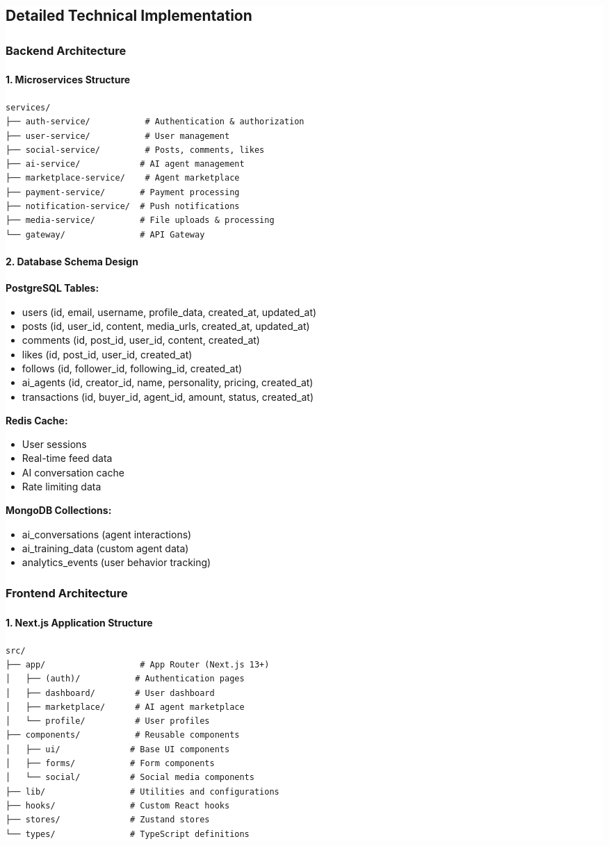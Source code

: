 ## Detailed Technical Implementation

### Backend Architecture

#### 1. Microservices Structure
```
services/
├── auth-service/           # Authentication & authorization
├── user-service/           # User management
├── social-service/         # Posts, comments, likes
├── ai-service/            # AI agent management
├── marketplace-service/    # Agent marketplace
├── payment-service/       # Payment processing
├── notification-service/  # Push notifications
├── media-service/         # File uploads & processing
└── gateway/               # API Gateway
```

#### 2. Database Schema Design

**PostgreSQL Tables:**
- users (id, email, username, profile_data, created_at, updated_at)
- posts (id, user_id, content, media_urls, created_at, updated_at)
- comments (id, post_id, user_id, content, created_at)
- likes (id, post_id, user_id, created_at)
- follows (id, follower_id, following_id, created_at)
- ai_agents (id, creator_id, name, personality, pricing, created_at)
- transactions (id, buyer_id, agent_id, amount, status, created_at)

**Redis Cache:**
- User sessions
- Real-time feed data
- AI conversation cache
- Rate limiting data

**MongoDB Collections:**
- ai_conversations (agent interactions)
- ai_training_data (custom agent data)
- analytics_events (user behavior tracking)

### Frontend Architecture

#### 1. Next.js Application Structure
```
src/
├── app/                   # App Router (Next.js 13+)
│   ├── (auth)/           # Authentication pages
│   ├── dashboard/        # User dashboard
│   ├── marketplace/      # AI agent marketplace
│   └── profile/          # User profiles
├── components/           # Reusable components
│   ├── ui/              # Base UI components
│   ├── forms/           # Form components
│   └── social/          # Social media components
├── lib/                 # Utilities and configurations
├── hooks/               # Custom React hooks
├── stores/              # Zustand stores
└── types/               # TypeScript definitions
```
